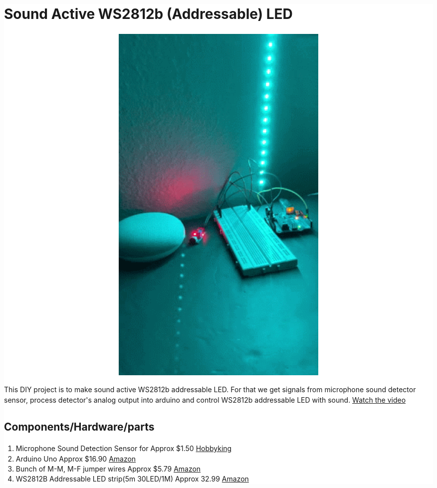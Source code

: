 # Sound Active WS2812b (Addressable) LED

<p align="center"><img src="https://github.com/mihir8181/Arduino_geek_projects/blob/master/Sound%20Active%20WS2812b%20LED/Result.gif" width="400" hight="100"/></p>



This DIY project is to make sound active WS2812b addressable LED.
For that we get signals from microphone sound detector sensor, process detector's analog output into arduino and control WS2812b addressable LED with sound. [Watch the video](https://www.youtube.com/embed/W58WDKSLfhY)


## Components/Hardware/parts 

1) Microphone Sound Detection Sensor for Approx $1.50 [Hobbyking](https://hobbyking.com/en_us/keyes-microphone-sound-detection-sensor-module-for-arduino.html?countrycode=US&gclid=Cj0KCQjwhuvlBRCeARIsAM720HovdCHMOsqVcQKAN5QPI1nz0cJw2SFfm2kv25AZecH4VzD5YO_hwEQaAk-PEALw_wcB&gclsrc=aw.ds)
2) Arduino Uno Approx $16.90 [Amazon](https://www.amazon.com/RoboGets-Compatible-ATmega328P-Microcontroller-Electronics/dp/B01N4LP86I/ref=asc_df_B01N4LP86I/?tag=hyprod-20&linkCode=df0&hvadid=309707619534&hvpos=1o1&hvnetw=g&hvrand=18224100230185066445&hvpone=&hvptwo=&hvqmt=&hvdev=c&hvdvcmdl=&hvlocint=&hvlocphy=9051519&hvtargid=pla-570706401833&psc=1)
3) Bunch of M-M, M-F jumper wires Approx $5.79 [Amazon](https://www.amazon.com/EDGELEC-Breadboard-Optional-Assorted-Multicolored/dp/B07GD2BWPY/ref=sr_1_4?crid=2HVSFC7OD3LH2&keywords=breadboard+wires&qid=1555539468&s=electronics&sprefix=breadboard+wire%2Celectronics%2C222&sr=1-4)
4) WS2812B Addressable LED strip(5m 30LED/1M) Approx 32.99 [Amazon](https://www.amazon.com/Individually-Addressable-Digital-30IC-30LED-Waterproof/dp/B014QKWJDU/ref=asc_df_B014QKWJDU/?tag=hyprod-20&linkCode=df0&hvadid=232831470222&hvpos=1o1&hvnetw=g&hvrand=17243202234086439094&hvpone=&hvptwo=&hvqmt=&hvdev=c&hvdvcmdl=&hvlocint=&hvlocphy=9051519&hvtargid=pla-391531182889&psc=1)
